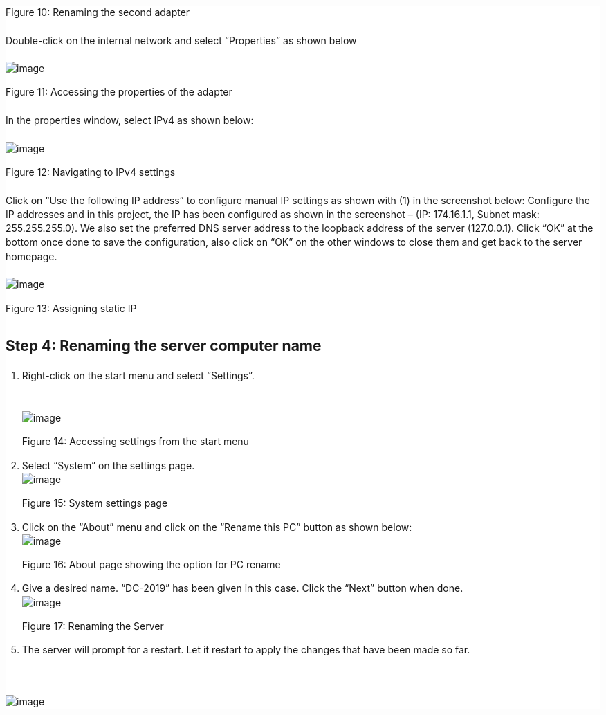 Figure 10: Renaming the second adapter
<br><br>
Double-click on the internal network and select “Properties” as shown below
<br><br>
<img width="950" alt="image" src="https://github.com/user-attachments/assets/1be37268-7f5f-4b22-9822-f7596e0fbc63" />

Figure 11: Accessing the properties of the adapter
<br><br>
In the properties window, select IPv4 as shown below:
<br><br>
<img width="950" alt="image" src="https://github.com/user-attachments/assets/6d16c85f-bf87-41bf-9ab6-c9ee192297b4" />

Figure 12: Navigating to IPv4 settings
<br><br>
Click on “Use the following IP address” to configure manual IP settings as shown with (1) in the screenshot below:
Configure the IP addresses and in this project, the IP has been configured as shown in the screenshot – (IP: 174.16.1.1, Subnet mask: 255.255.255.0). We also set the preferred DNS server address to the loopback address of the server (127.0.0.1).
Click “OK” at the bottom once done to save the configuration, also click on “OK” on the other windows to close them and get back to the server homepage.
<br><br>
<img width="950" alt="image" src="https://github.com/user-attachments/assets/4fc9087e-2d52-454b-a19d-d3dd0b48d4a6" /> 

Figure 13: Assigning static IP

<h2>Step 4: Renaming the server computer name</h2>
<ol>
<li>Right-click on the start menu and select “Settings”.</li>
<br><br>
<img width="650" alt="image" src="https://github.com/user-attachments/assets/15a439c2-832b-4939-bc6f-fc504fcf2382" />
  
Figure 14: Accessing settings from the start menu

<li>Select “System” on the settings page.</li>

<img width="950" alt="image" src="https://github.com/user-attachments/assets/83a33151-fe7b-4e03-83f4-7dcb929365c9" />
 
Figure 15: System settings page

<li>Click on the “About” menu and click on the “Rename this PC” button as shown below:</li>

<img width="950" alt="image" src="https://github.com/user-attachments/assets/8619a3e3-f8ce-4721-ac37-96678037f04d" />
 
Figure 16: About page showing the option for PC rename
<li>Give a desired name. “DC-2019” has been given in this case. Click the “Next” button when done.</li>

<img width="950" alt="image" src="https://github.com/user-attachments/assets/d19157e7-09c5-4b5b-9496-a47d3c982b77" />
 
Figure 17: Renaming the Server

<li>The server will prompt for a restart. Let it restart to apply the changes that have been made so far.</li>
</ol>
<br><br>
<img width="950" alt="image" src="https://github.com/user-attachments/assets/022dfe44-7952-444d-b217-a7fd0f7b3b73" />
 